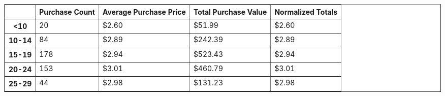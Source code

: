 

<div>
<style>
    .dataframe thead tr:only-child th {
        text-align: right;
    }

    .dataframe thead th {
        text-align: left;
    }

    .dataframe tbody tr th {
        vertical-align: top;
    }
</style>
<table border="1" class="dataframe">
  <thead>
    <tr style="text-align: right;">
      <th></th>
      <th>Purchase Count</th>
      <th>Average Purchase Price</th>
      <th>Total Purchase Value</th>
      <th>Normalized Totals</th>
    </tr>
  </thead>
  <tbody>
    <tr>
      <th>&lt;10</th>
      <td>20</td>
      <td>$2.60</td>
      <td>$51.99</td>
      <td>$2.60</td>
    </tr>
    <tr>
      <th>10-14</th>
      <td>84</td>
      <td>$2.89</td>
      <td>$242.39</td>
      <td>$2.89</td>
    </tr>
    <tr>
      <th>15-19</th>
      <td>178</td>
      <td>$2.94</td>
      <td>$523.43</td>
      <td>$2.94</td>
    </tr>
    <tr>
      <th>20-24</th>
      <td>153</td>
      <td>$3.01</td>
      <td>$460.79</td>
      <td>$3.01</td>
    </tr>
    <tr>
      <th>25-29</th>
      <td>44</td>
      <td>$2.98</td>
      <td>$131.23</td>
      <td>$2.98</td>
    </tr>
  </tbody>
</table>
</div>
